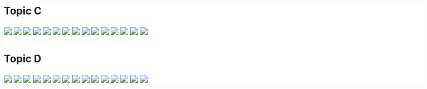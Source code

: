 ## Topic C
<img src="../images/DEV-18/DEV-18-C1.png" width="1100"/>
<img src="../images/DEV-18/DEV-18-C2.png" width="1100"/>
<img src="../images/DEV-18/DEV-18-C3.png" width="1100"/>
<img src="../images/DEV-18/DEV-18-C4.png" width="1100"/>
<img src="../images/DEV-18/DEV-18-C5.png" width="1100"/>
<img src="../images/DEV-18/DEV-18-C6.png" width="1100"/>
<img src="../images/DEV-18/DEV-18-C7.png" width="1100"/>
<img src="../images/DEV-18/DEV-18-C8.png" width="1100"/>
<img src="../images/DEV-18/DEV-18-C9.png" width="1100"/>
<img src="../images/DEV-18/DEV-18-C10.png" width="1100"/>
<img src="../images/DEV-18/DEV-18-C11.png" width="1100"/>
<img src="../images/DEV-18/DEV-18-C12.png" width="1100"/>
<img src="../images/DEV-18/DEV-18-C13.png" width="1100"/>
<img src="../images/DEV-18/DEV-18-C14.png" width="1100"/>
<img src="../images/DEV-18/DEV-18-C15.png" width="1100"/>

## Topic D
<img src="../images/DEV-18/DEV-18-D1.png" width="1100"/>
<img src="../images/DEV-18/DEV-18-D2.png" width="1100"/>
<img src="../images/DEV-18/DEV-18-D3.png" width="1100"/>
<img src="../images/DEV-18/DEV-18-D4.png" width="1100"/>
<img src="../images/DEV-18/DEV-18-D5.png" width="1100"/>
<img src="../images/DEV-18/DEV-18-D6.png" width="1100"/>
<img src="../images/DEV-18/DEV-18-D7.png" width="1100"/>
<img src="../images/DEV-18/DEV-18-D8.png" width="1100"/>
<img src="../images/DEV-18/DEV-18-D9.png" width="1100"/>
<img src="../images/DEV-18/DEV-18-D10.png" width="1100"/>
<img src="../images/DEV-18/DEV-18-D11.png" width="1100"/>
<img src="../images/DEV-18/DEV-18-D12.png" width="1100"/>
<img src="../images/DEV-18/DEV-18-D13.png" width="1100"/>
<img src="../images/DEV-18/DEV-18-D14.png" width="1100"/>
<img src="../images/DEV-18/DEV-18-D15.png" width="1100"/>
